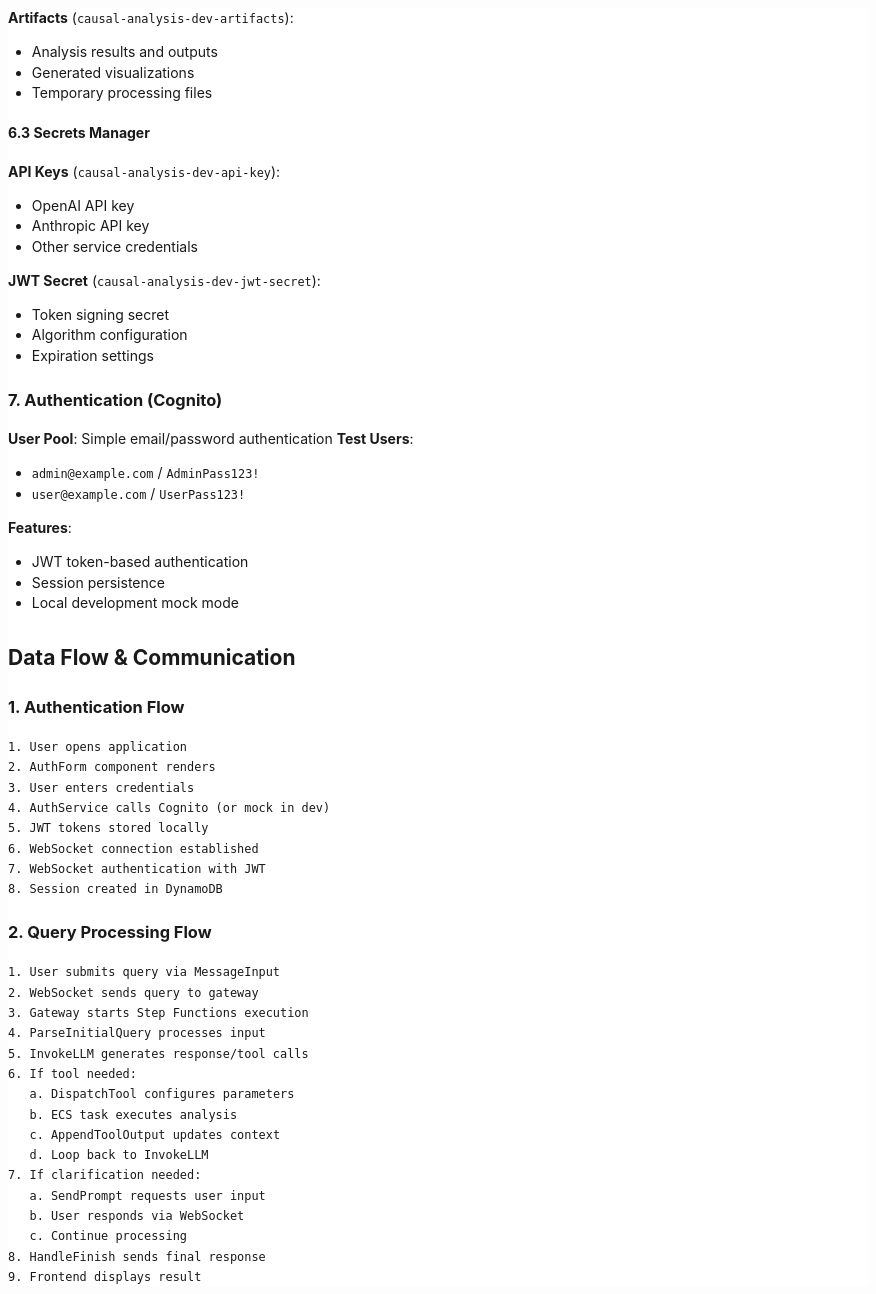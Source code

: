 **Artifacts** (`causal-analysis-dev-artifacts`):
- Analysis results and outputs
- Generated visualizations
- Temporary processing files

#### 6.3 Secrets Manager

**API Keys** (`causal-analysis-dev-api-key`):
- OpenAI API key
- Anthropic API key
- Other service credentials

**JWT Secret** (`causal-analysis-dev-jwt-secret`):
- Token signing secret
- Algorithm configuration
- Expiration settings

### 7. Authentication (Cognito)

**User Pool**: Simple email/password authentication
**Test Users**:
- `admin@example.com` / `AdminPass123!`
- `user@example.com` / `UserPass123!`

**Features**:
- JWT token-based authentication
- Session persistence
- Local development mock mode

## Data Flow & Communication

### 1. Authentication Flow
```
1. User opens application
2. AuthForm component renders
3. User enters credentials
4. AuthService calls Cognito (or mock in dev)
5. JWT tokens stored locally
6. WebSocket connection established
7. WebSocket authentication with JWT
8. Session created in DynamoDB
```

### 2. Query Processing Flow
```
1. User submits query via MessageInput
2. WebSocket sends query to gateway
3. Gateway starts Step Functions execution
4. ParseInitialQuery processes input
5. InvokeLLM generates response/tool calls
6. If tool needed:
   a. DispatchTool configures parameters
   b. ECS task executes analysis
   c. AppendToolOutput updates context
   d. Loop back to InvokeLLM
7. If clarification needed:
   a. SendPrompt requests user input
   b. User responds via WebSocket
   c. Continue processing
8. HandleFinish sends final response
9. Frontend displays result
```
